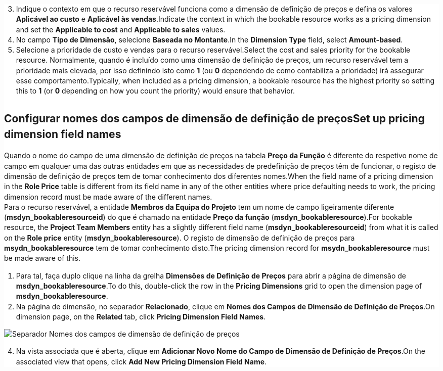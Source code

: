 3. <span data-ttu-id="bf265-169">Indique o contexto em que o recurso reservável funciona como a dimensão de definição de preços e defina os valores **Aplicável ao custo** e **Aplicável às vendas**.</span><span class="sxs-lookup"><span data-stu-id="bf265-169">Indicate the context in which the bookable resource works as a pricing dimension and set the **Applicable to cost** and **Applicable to sales** values.</span></span>
4. <span data-ttu-id="bf265-170">No campo **Tipo de Dimensão**, selecione **Baseada no Montante**.</span><span class="sxs-lookup"><span data-stu-id="bf265-170">In the **Dimension Type** field, select **Amount-based**.</span></span> 
5. <span data-ttu-id="bf265-171">Selecione a prioridade de custo e vendas para o recurso reservável.</span><span class="sxs-lookup"><span data-stu-id="bf265-171">Select the cost and sales priority for the bookable resource.</span></span> <span data-ttu-id="bf265-172">Normalmente, quando é incluído como uma dimensão de definição de preços, um recurso reservável tem a prioridade mais elevada, por isso definindo isto como **1** (ou **0** dependendo de como contabiliza a prioridade) irá assegurar esse comportamento.</span><span class="sxs-lookup"><span data-stu-id="bf265-172">Typically, when included as a pricing dimension, a bookable resource has the highest priority so setting this to **1** (or **0** depending on how you count the priority) would ensure that behavior.</span></span>

## <a name="set-up-pricing-dimension-field-names"></a><span data-ttu-id="bf265-173">Configurar nomes dos campos de dimensão de definição de preços</span><span class="sxs-lookup"><span data-stu-id="bf265-173">Set up pricing dimension field names</span></span>

<span data-ttu-id="bf265-174">Quando o nome do campo de uma dimensão de definição de preços na tabela **Preço da Função** é diferente do respetivo nome de campo em qualquer uma das outras entidades em que as necessidades de predefinição de preços têm de funcionar, o registo de dimensão de definição de preços tem de tomar conhecimento dos diferentes nomes.</span><span class="sxs-lookup"><span data-stu-id="bf265-174">When the field name of a pricing dimension in the **Role Price** table is different from its field name in any of the other entities where price defaulting needs to work, the pricing dimension record must be made aware of the different names.</span></span>    
<span data-ttu-id="bf265-175">Para o recurso reservável, a entidade **Membros da Equipa do Projeto** tem um nome de campo ligeiramente diferente (**msdyn_bookableresourceid**) do que é chamado na entidade **Preço da função** (**msdyn_bookableresource**).</span><span class="sxs-lookup"><span data-stu-id="bf265-175">For bookable resource, the **Project Team Members** entity has a slightly different field name (**msdyn_bookableresourceid**) from what it is called on the **Role price** entity (**msdyn_bookableresource**).</span></span> <span data-ttu-id="bf265-176">O registo de dimensão de definição de preços para **msydn_bookableresource** tem de tomar conhecimento disto.</span><span class="sxs-lookup"><span data-stu-id="bf265-176">The pricing dimension record for **msydn_bookableresource** must be made aware of this.</span></span> 
1. <span data-ttu-id="bf265-177">Para tal, faça duplo clique na linha da grelha **Dimensões de Definição de Preços** para abrir a página de dimensão de **msdyn_bookableresource**.</span><span class="sxs-lookup"><span data-stu-id="bf265-177">To do this, double-click the row in the **Pricing Dimensions** grid to open the dimension page of **msdyn_bookableresource**.</span></span>
2. <span data-ttu-id="bf265-178">Na página de dimensão, no separador **Relacionado**, clique em **Nomes dos Campos de Dimensão de Definição de Preços**.</span><span class="sxs-lookup"><span data-stu-id="bf265-178">On dimension page, on the **Related** tab, click **Pricing Dimension Field Names**.</span></span>

 ![Separador Nomes dos campos de dimensão de definição de preços](media/PD-fieldname.png)

4. <span data-ttu-id="bf265-180">Na vista associada que é aberta, clique em **Adicionar Novo Nome do Campo de Dimensão de Definição de Preços**.</span><span class="sxs-lookup"><span data-stu-id="bf265-180">On the associated view that opens, click **Add New Pricing Dimension Field Name**.</span></span>
